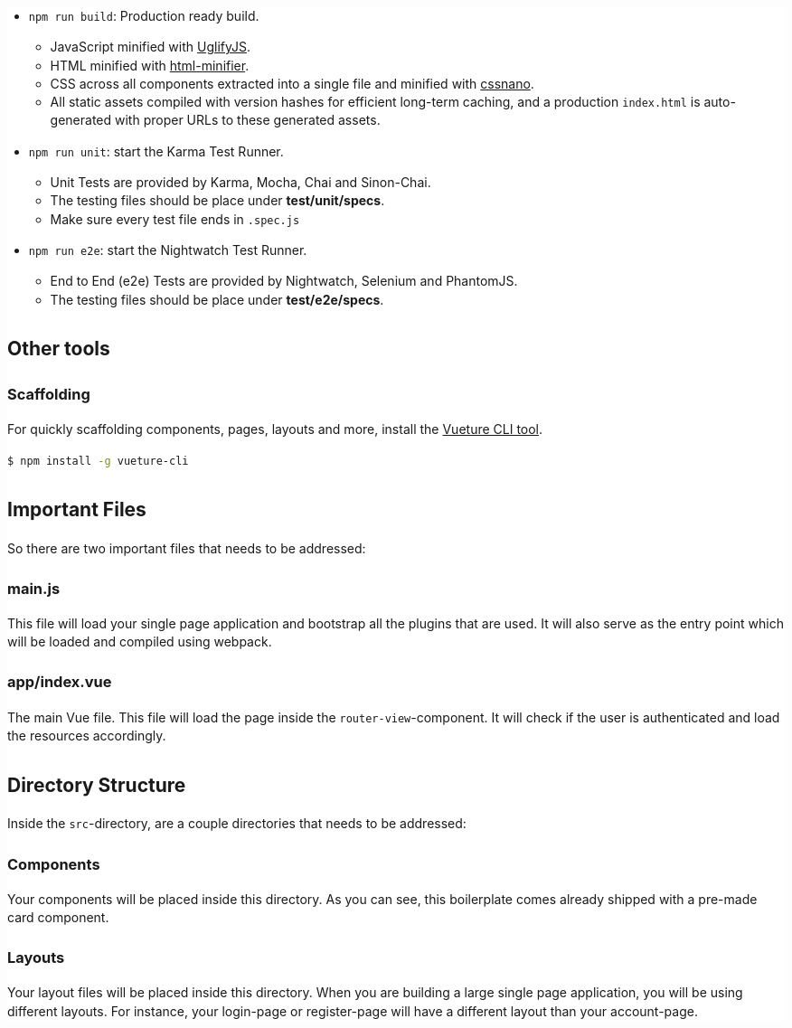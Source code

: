 - `npm run build`: Production ready build.
  - JavaScript minified with [UglifyJS](https://github.com/mishoo/UglifyJS2).
  - HTML minified with [html-minifier](https://github.com/kangax/html-minifier).
  - CSS across all components extracted into a single file and minified with [cssnano](https://github.com/ben-eb/cssnano).
  - All static assets compiled with version hashes for efficient long-term caching, and a production `index.html` is auto-generated with proper URLs to these generated assets.

- `npm run unit`: start the Karma Test Runner.
  - Unit Tests are provided by Karma, Mocha, Chai and Sinon-Chai.
  - The testing files should be place under **test/unit/specs**.
  - Make sure every test file ends in `.spec.js`

- `npm run e2e`: start the Nightwatch Test Runner.
  - End to End (e2e) Tests are provided by Nightwatch, Selenium and PhantomJS.
  - The testing files should be place under **test/e2e/specs**.

## Other tools ##
### Scaffolding ###
For quickly scaffolding components, pages, layouts and more, install the [Vueture CLI tool](https://github.com/vueture/vueture-cli).
``` bash
$ npm install -g vueture-cli
```

## Important Files ##
So there are two important files that needs to be addressed:

### main.js ###
This file will load your single page application and bootstrap all the plugins that are used.
It will also serve as the entry point which will be loaded and compiled using webpack.

### app/index.vue ###
The main Vue file.
This file will load the page inside the `router-view`-component.
It will check if the user is authenticated and load the resources accordingly.

## Directory Structure ##
Inside the `src`-directory, are a couple directories that needs to be addressed:

### Components ###
Your components will be placed inside this directory.
As you can see, this boilerplate comes already shipped with a pre-made card component.

### Layouts ###
Your layout files will be placed inside this directory.
When you are building a large single page application, you will be using different layouts.
For instance, your login-page or register-page will have a different layout than your account-page.
